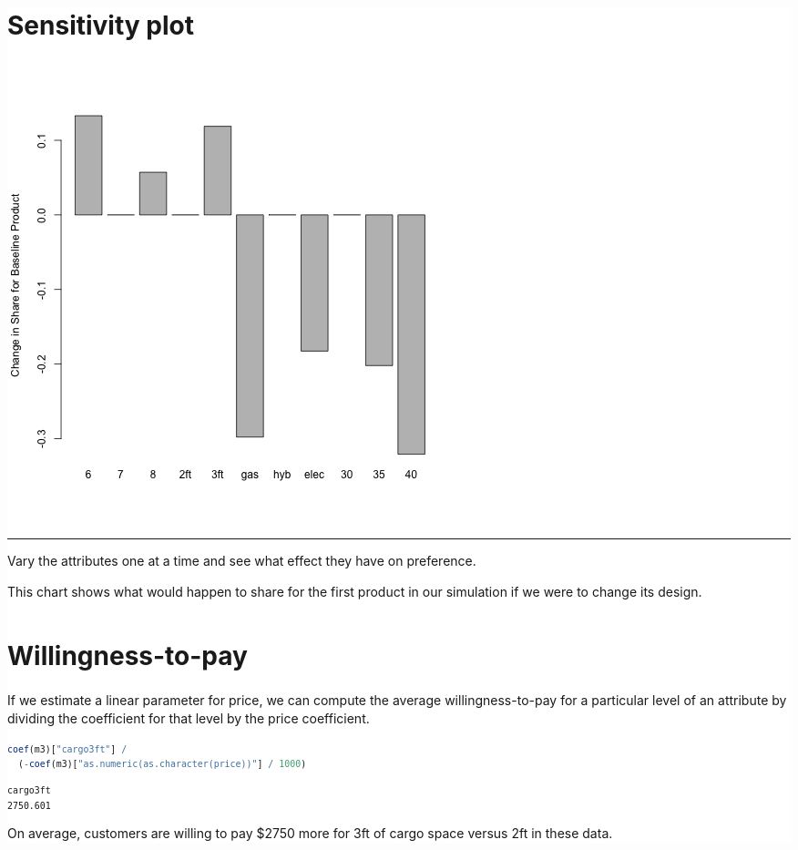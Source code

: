 

Sensitivity plot
====================================================
![plot of chunk unnamed-chunk-10](UW-ChoiceModels-Jan2018-figure/unnamed-chunk-10-1.png)
***
Vary the attributes one at a time and see what effect they have on preference.

This chart shows what would happen to share for the first product in our simulation if we were to change its design.



Willingness-to-pay
======================================================
If we estimate a linear parameter for price, we can compute the average willingness-to-pay for a particular level of an attribute by dividing the coefficient for that level by the price coefficient.
<small>



```r
coef(m3)["cargo3ft"] / 
  (-coef(m3)["as.numeric(as.character(price))"] / 1000)
```

```
cargo3ft 
2750.601 
```
</small>
On average, customers are willing to pay $2750 more for 3ft of cargo space versus 2ft in these data.
